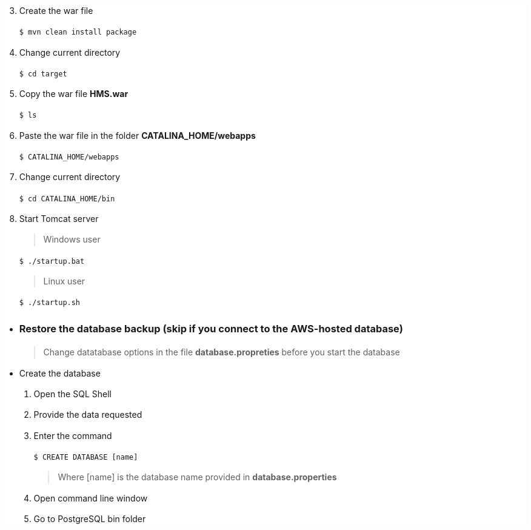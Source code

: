   3. Create the war file

     ```console
     $ mvn clean install package
     ```

  4. Change current directory

     ```console
     $ cd target
     ```

  5. Copy the war file **HMS.war**

     ```console
     $ ls
     ```

  6. Paste the war file in the folder **CATALINA_HOME/webapps**

     ```console
     $ CATALINA_HOME/webapps
     ```

  7. Change current directory
     ```console
     $ cd CATALINA_HOME/bin
     ```
  8. Start Tomcat server

     > Windows user

     ```console
     $ ./startup.bat
     ```

     > Linux user

     ```console
     $ ./startup.sh
     ```

- ### Restore the database backup (skip if you connect to the AWS-hosted database)

  > Change datatabase options in the file **database.propreties** before you start the database

- Create the database

  1. Open the SQL Shell
  2. Provide the data requested
  3. Enter the command

     ```console
     $ CREATE DATABASE [name]
     ```

     > Where [name] is the database name provided in **database.properties**

  4. Open command line window
  5. Go to PostgreSQL bin folder
